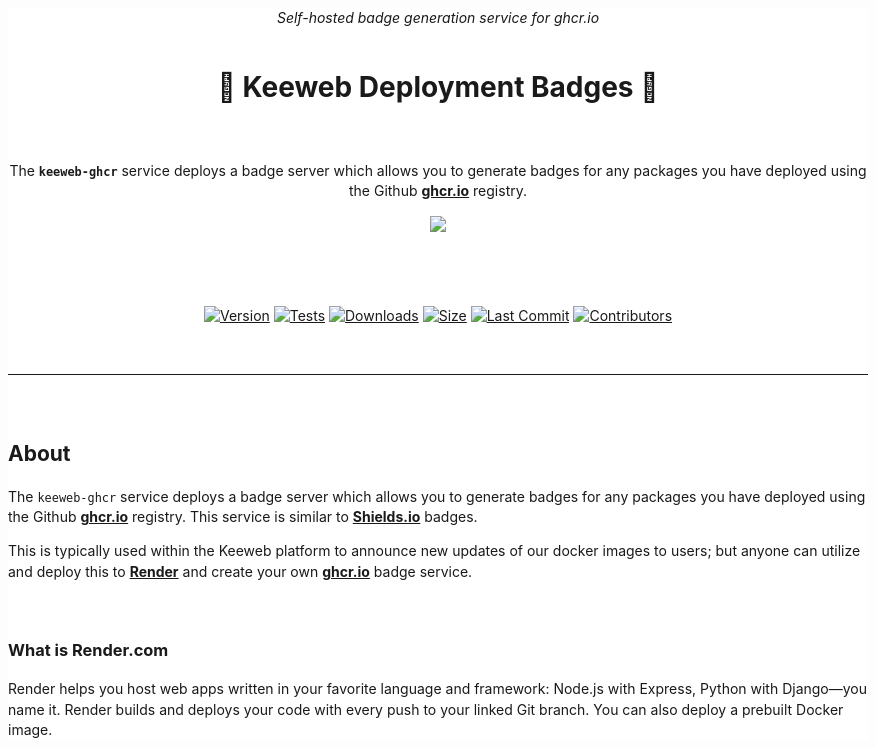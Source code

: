 <div align="center">
<h6>Self-hosted badge generation service for ghcr.io</h6>
<h1>🔖 Keeweb Deployment Badges 🔖</h1>

<br />

<p>

The <b><code>keeweb-ghcr</code></b> service deploys a badge server which allows you to generate badges for any packages you have deployed using the Github <b><a href="https://ghcr.io">ghcr.io</a></b> registry.

</p>

<p align="center"><img style="width: 80%;text-align: center;" src="https://raw.githubusercontent.com/Bes-js/herc.ai/main/render-logo.png"></p>

<br />
<br />

</div>

<div align="center">


[![Version][github-version-img]][github-version-uri]
[![Tests][github-tests-img]][github-tests-uri]
[![Downloads][github-downloads-img]][github-downloads-uri]
[![Size][github-size-img]][github-size-img]
[![Last Commit][github-commit-img]][github-commit-img]
[![Contributors][contribs-all-img]](#contributors-)


</div>

<br />

---

<br />

## About

The `keeweb-ghcr` service deploys a badge server which allows you to generate badges for any packages you have deployed using the Github **[ghcr.io](https://ghcr.io)** registry. This service is similar to **[Shields.io](https://shields.io/)** badges.

This is typically used within the Keeweb platform to announce new updates of our docker images to users; but anyone can utilize and deploy this to **[Render](https://render.com)** and create your own **[ghcr.io](https://ghcr.io)** badge service.

<br />

### What is Render.com

Render helps you host web apps written in your favorite language and framework: Node.js with Express, Python with Django—you name it. Render builds and deploys your code with every push to your linked Git branch. You can also deploy a prebuilt Docker image.


  [general-npmjs-uri]: https://npmjs.com
  [general-nodejs-uri]: https://nodejs.org
  [general-npmtrends-uri]: http://npmtrends.com/keeweb
  [github-version-img]: https://img.shields.io/github/v/tag/keeweb/keeweb-badges-ghcr?logo=GitHub&label=Version&color=ba5225
  [github-version-uri]: https://github.com/keeweb/keeweb-badges-ghcr/releases
  [github-version-ftb-img]: https://img.shields.io/github/v/tag/keeweb/keeweb-badges-ghcr?style=for-the-badge&logo=github&logoColor=FFFFFF&logoSize=34&label=%20&color=ba5225
  [github-version-ftb-uri]: https://github.com/keeweb/keeweb-badges-ghcr/releases
  [npm-version-img]: https://img.shields.io/npm/v/keeweb?logo=npm&label=Version&color=ba5225
  [npm-version-uri]: https://npmjs.com/package/keeweb
  [pypi-version-img]: https://img.shields.io/pypi/v/keeweb-badges-ghcr
  [pypi-version-uri]: https://pypi.org/project/keeweb-badges-ghcr/
  [license-mit-img]: https://img.shields.io/badge/MIT-FFF?logo=creativecommons&logoColor=FFFFFF&label=License&color=9d29a0
  [license-mit-uri]: https://github.com/keeweb/keeweb-badges-ghcr/blob/main/LICENSE
  [github-downloads-img]: https://img.shields.io/github/downloads/keeweb/keeweb-badges-ghcr/total?logo=github&logoColor=FFFFFF&label=Downloads&color=376892
  [github-downloads-uri]: https://github.com/keeweb/keeweb-badges-ghcr/releases
  [npmjs-downloads-img]: https://img.shields.io/npm/dw/%40keeweb%2Fkeeweb?logo=npm&&label=Downloads&color=376892
  [npmjs-downloads-uri]: https://npmjs.com/package/keeweb
  [github-size-img]: https://img.shields.io/github/repo-size/keeweb/keeweb-badges-ghcr?logo=github&label=Size&color=59702a
  [github-size-uri]: https://github.com/keeweb/keeweb-badges-ghcr/releases
  [npmjs-size-img]: https://img.shields.io/npm/unpacked-size/keeweb/latest?logo=npm&label=Size&color=59702a
  [npmjs-size-uri]: https://npmjs.com/package/keeweb
  [codecov-coverage-img]: https://img.shields.io/codecov/c/github/keeweb/keeweb-badges-ghcr?token=MPAVASGIOG&logo=codecov&logoColor=FFFFFF&label=Coverage&color=354b9e
  [codecov-coverage-uri]: https://codecov.io/github/keeweb/keeweb-badges-ghcr
  [contribs-all-img]: https://img.shields.io/github/all-contributors/keeweb/keeweb-badges-ghcr?logo=contributorcovenant&color=de1f6f&label=contributors
  [contribs-all-uri]: https://github.com/all-contributors/all-contributors
  [github-build-img]: https://img.shields.io/github/actions/workflow/status/keeweb/keeweb-badges-ghcr/deploy-docker-github.yml?logo=github&logoColor=FFFFFF&label=Build&color=%23278b30
  [github-build-uri]: https://github.com/keeweb/keeweb-badges-ghcr/actions/workflows/deploy-docker-github.yml
  [github-build-pypi-img]: https://img.shields.io/github/actions/workflow/status/keeweb/keeweb-badges-ghcr/release-pypi.yml?logo=github&logoColor=FFFFFF&label=Build&color=%23278b30
  [github-build-pypi-uri]: https://github.com/keeweb/keeweb-badges-ghcr/actions/workflows/pypi-release.yml
  [github-tests-img]: https://img.shields.io/github/actions/workflow/status/keeweb/keeweb-badges-ghcr/npm-tests.yml?logo=github&label=Tests&color=2c6488
  [github-tests-uri]: https://github.com/keeweb/keeweb-badges-ghcr/actions/workflows/npm-tests.yml
  [github-commit-img]: https://img.shields.io/github/last-commit/keeweb/keeweb-badges-ghcr?logo=conventionalcommits&logoColor=FFFFFF&label=Last%20Commit&color=313131
  [github-commit-uri]: https://github.com/keeweb/keeweb-badges-ghcr/commits/main/
  [dockerhub-version-img]: https://img.shields.io/docker/v/antelle/keeweb/latest?logo=docker&logoColor=FFFFFF&label=Docker%20Version&color=ba5225
  [dockerhub-version-uri]: https://hub.docker.com/repository/docker/antelle/keeweb/general
  [dockerhub-version-ftb-img]: https://img.shields.io/docker/v/antelle/keeweb/latest?style=for-the-badge&logo=docker&logoColor=FFFFFF&logoSize=34&label=%20&color=ba5225
  [dockerhub-version-ftb-uri]: https://hub.docker.com/repository/docker/antelle/keeweb/tags
  [dockerhub-pulls-img]: https://img.shields.io/docker/pulls/antelle/keeweb?logo=docker&logoColor=FFFFFF&label=Docker%20Pulls&color=af9a00